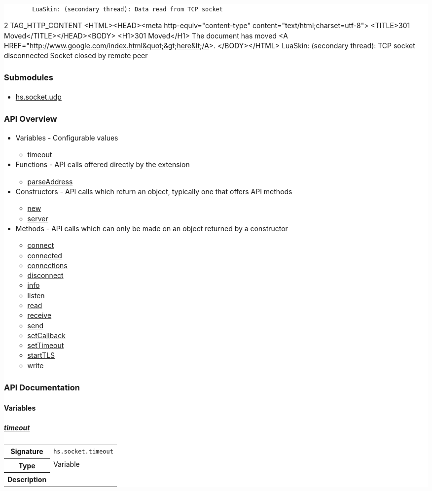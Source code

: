             LuaSkin: (secondary thread): Data read from TCP socket
2 TAG_HTTP_CONTENT
&lt;HTML&gt;&lt;HEAD&gt;&lt;meta http-equiv=&quot;content-type&quot; content=&quot;text/html;charset=utf-8&quot;&gt;
&lt;TITLE&gt;301 Moved&lt;/TITLE&gt;&lt;/HEAD&gt;&lt;BODY&gt;
&lt;H1&gt;301 Moved&lt;/H1&gt;
The document has moved
&lt;A HREF=&quot;http://www.google.com/index.html&quot;&gt;here&lt;/A&gt;.
&lt;/BODY&gt;&lt;/HTML&gt;
            LuaSkin: (secondary thread): TCP socket disconnected Socket closed by remote peer
</pre>
      </header>
        <h3>Submodules</h3>
        <ul>
        <li><a href="hs.socket.udp.html">hs.socket.udp</a></li>
        </ul>
      <h3>API Overview</h3>
      <ul>
        <li>Variables - Configurable values</li>
          <ul>
            <li><a href="#timeout">timeout</a></li>
          </ul>
        <li>Functions - API calls offered directly by the extension</li>
          <ul>
            <li><a href="#parseAddress">parseAddress</a></li>
          </ul>
        <li>Constructors - API calls which return an object, typically one that offers API methods</li>
          <ul>
            <li><a href="#new">new</a></li>
            <li><a href="#server">server</a></li>
          </ul>
        <li>Methods - API calls which can only be made on an object returned by a constructor</li>
          <ul>
            <li><a href="#connect">connect</a></li>
            <li><a href="#connected">connected</a></li>
            <li><a href="#connections">connections</a></li>
            <li><a href="#disconnect">disconnect</a></li>
            <li><a href="#info">info</a></li>
            <li><a href="#listen">listen</a></li>
            <li><a href="#read">read</a></li>
            <li><a href="#receive">receive</a></li>
            <li><a href="#send">send</a></li>
            <li><a href="#setCallback">setCallback</a></li>
            <li><a href="#setTimeout">setTimeout</a></li>
            <li><a href="#startTLS">startTLS</a></li>
            <li><a href="#write">write</a></li>
          </ul>
      </ul>
      <h3>API Documentation</h3>
        <h4 class="documentation-section">Variables</h4>
          <section id="timeout">
            <a name="//apple_ref/cpp/Variable/timeout" class="dashAnchor"></a>
            <h5><a href="#timeout">timeout</a></h5>
            <table>
              <tr>
                <th>Signature</th>
                <td><code>hs.socket.timeout</code></td>
              </tr>
              <tr>
                <th>Type</th>
                <td>Variable</td>
              </tr>
              <tr>
                <th>Description</th>